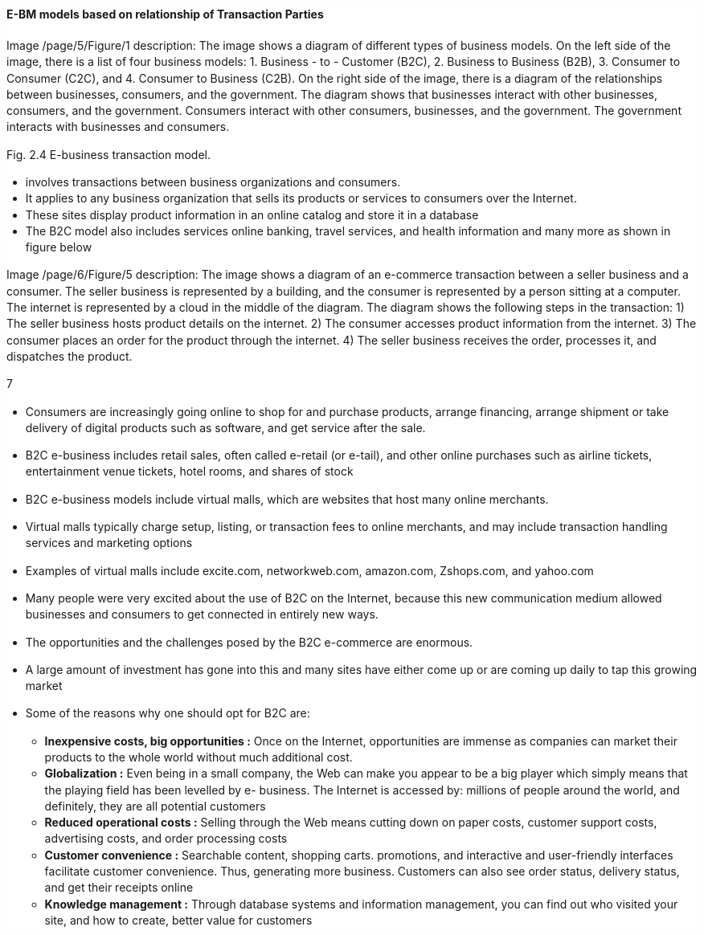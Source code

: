 #### E-BM models based on relationship of Transaction Parties

Image /page/5/Figure/1 description: The image shows a diagram of different types of business models. On the left side of the image, there is a list of four business models: 1. Business - to - Customer (B2C), 2. Business to Business (B2B), 3. Consumer to Consumer (C2C), and 4. Consumer to Business (C2B). On the right side of the image, there is a diagram of the relationships between businesses, consumers, and the government. The diagram shows that businesses interact with other businesses, consumers, and the government. Consumers interact with other consumers, businesses, and the government. The government interacts with businesses and consumers.

Fig. 2.4 E-business transaction model.

- involves transactions between business organizations and consumers.
- It applies to any business organization that sells its products or services to consumers over the Internet.
- These sites display product information in an online catalog and store it in a database
- The B2C model also includes services online banking, travel services, and health information and many more as shown in figure below

Image /page/6/Figure/5 description: The image shows a diagram of an e-commerce transaction between a seller business and a consumer. The seller business is represented by a building, and the consumer is represented by a person sitting at a computer. The internet is represented by a cloud in the middle of the diagram. The diagram shows the following steps in the transaction: 1) The seller business hosts product details on the internet. 2) The consumer accesses product information from the internet. 3) The consumer places an order for the product through the internet. 4) The seller business receives the order, processes it, and dispatches the product.

7

- Consumers are increasingly going online to shop for and purchase products, arrange financing, arrange shipment or take delivery of digital products such as software, and get service after the sale.
- B2C e-business includes retail sales, often called e-retail (or e-tail), and other online purchases such as airline tickets, entertainment venue tickets, hotel rooms, and shares of stock
- B2C e-business models include virtual malls, which are websites that host many online merchants.
- Virtual malls typically charge setup, listing, or transaction fees to online merchants, and may include transaction handling services and marketing options
- Examples of virtual malls include excite.com, networkweb.com, amazon.com, Zshops.com, and yahoo.com

- Many people were very excited about the use of B2C on the Internet, because this new communication medium allowed businesses and consumers to get connected in entirely new ways.
- The opportunities and the challenges posed by the B2C e-commerce are enormous.
- A large amount of investment has gone into this and many sites have either come up or are coming up daily to tap this growing market

- Some of the reasons why one should opt for B2C are:
  - **Inexpensive costs, big opportunities :** Once on the Internet, opportunities are immense as companies can market their products to the whole world without much additional cost.
  - **Globalization :** Even being in a small company, the Web can make you appear to be a big player which simply means that the playing field has been levelled by e- business. The Internet is accessed by: millions of people around the world, and definitely, they are all potential customers
  - **Reduced operational costs :** Selling through the Web means cutting down on paper costs, customer support costs, advertising costs, and order processing costs
  - **Customer convenience :** Searchable content, shopping carts. promotions, and interactive and user-friendly interfaces facilitate customer convenience. Thus, generating more business. Customers can also see order status, delivery status, and get their receipts online
  - **Knowledge management :** Through database systems and information management, you can find out who visited your site, and how to create, better value for customers
